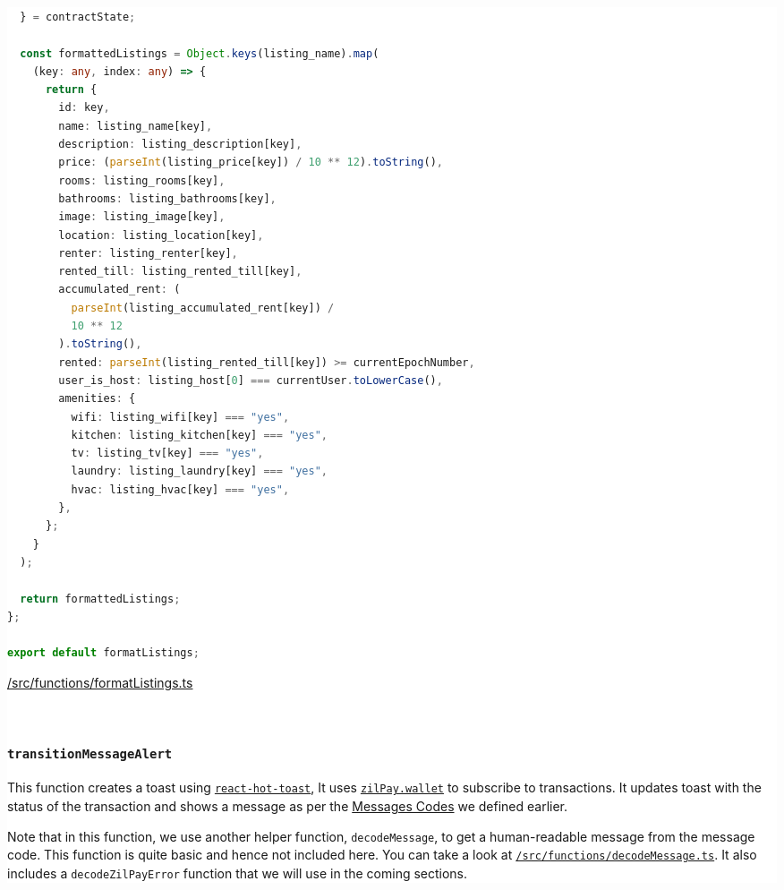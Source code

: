 ```ts
  } = contractState;

  const formattedListings = Object.keys(listing_name).map(
    (key: any, index: any) => {
      return {
        id: key,
        name: listing_name[key],
        description: listing_description[key],
        price: (parseInt(listing_price[key]) / 10 ** 12).toString(),
        rooms: listing_rooms[key],
        bathrooms: listing_bathrooms[key],
        image: listing_image[key],
        location: listing_location[key],
        renter: listing_renter[key],
        rented_till: listing_rented_till[key],
        accumulated_rent: (
          parseInt(listing_accumulated_rent[key]) /
          10 ** 12
        ).toString(),
        rented: parseInt(listing_rented_till[key]) >= currentEpochNumber,
        user_is_host: listing_host[0] === currentUser.toLowerCase(),
        amenities: {
          wifi: listing_wifi[key] === "yes",
          kitchen: listing_kitchen[key] === "yes",
          tv: listing_tv[key] === "yes",
          laundry: listing_laundry[key] === "yes",
          hvac: listing_hvac[key] === "yes",
        },
      };
    }
  );

  return formattedListings;
};

export default formatListings;
```

[/src/functions/formatListings.ts](https://github.com/Quinence/zilliqa-fullstack-app/blob/main/src/functions/formatListings.ts)

<br/>

### `transitionMessageAlert`

This function creates a toast using [`react-hot-toast`](https://react-hot-toast.com),
It uses [`zilPay.wallet`](https://zilpay.github.io/zilpay-docs/getting-started/#basic-considerations) to subscribe to transactions.
It updates toast with the status of the transaction and shows a message as per the [Messages Codes](dev-rentonzilliqa-library.md#message-codes) we defined earlier.

Note that in this function, we use another helper function, `decodeMessage`, to get a human-readable message from the message code. This function is quite basic and hence not included here. You can take a look at [`/src/functions/decodeMessage.ts`](https://github.com/Quinence/zilliqa-fullstack-app/blob/main/src/functions/decodeMessage.ts). It also includes a `decodeZilPayError` function that we will use in the coming sections.
